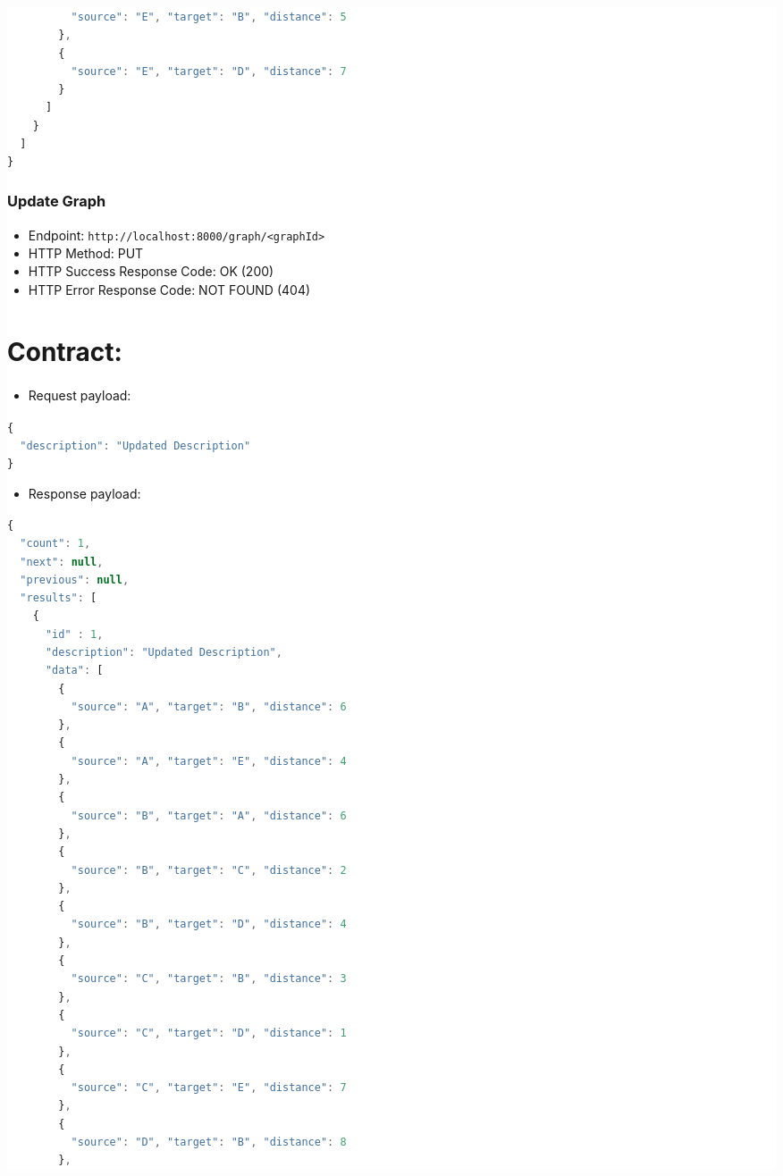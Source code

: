 ```javascript
          "source": "E", "target": "B", "distance": 5
        }​,
        {​
          "source": "E", "target": "D", "distance": 7
        }​
      ]
    }
  ]
}
```

### Update Graph
* Endpoint: `http://localhost:8000/graph/<graphId>`
* HTTP Method: PUT
* HTTP Success Response Code: OK (200)
* HTTP Error Response Code: NOT FOUND (404)

# Contract:
  * Request payload:
```javascript 
{
  "description": "Updated Description"
}
```

  * Response payload:
```javascript
{
  "count": 1,
  "next": null,
  "previous": null,
  "results": [
    {​
      "id" : 1,
      "description": "Updated Description",
      "data": [
        {​
          "source": "A", "target": "B", "distance": 6
        }​,
        {​
          "source": "A", "target": "E", "distance": 4
        }​,
        {​
          "source": "B", "target": "A", "distance": 6
        }​,
        {​
          "source": "B", "target": "C", "distance": 2
        }​,
        {​
          "source": "B", "target": "D", "distance": 4
        }​,
        {​
          "source": "C", "target": "B", "distance": 3
        }​,
        {​
          "source": "C", "target": "D", "distance": 1
        }​,
        {​
          "source": "C", "target": "E", "distance": 7
        }​,
        {​
          "source": "D", "target": "B", "distance": 8
        }​,
```